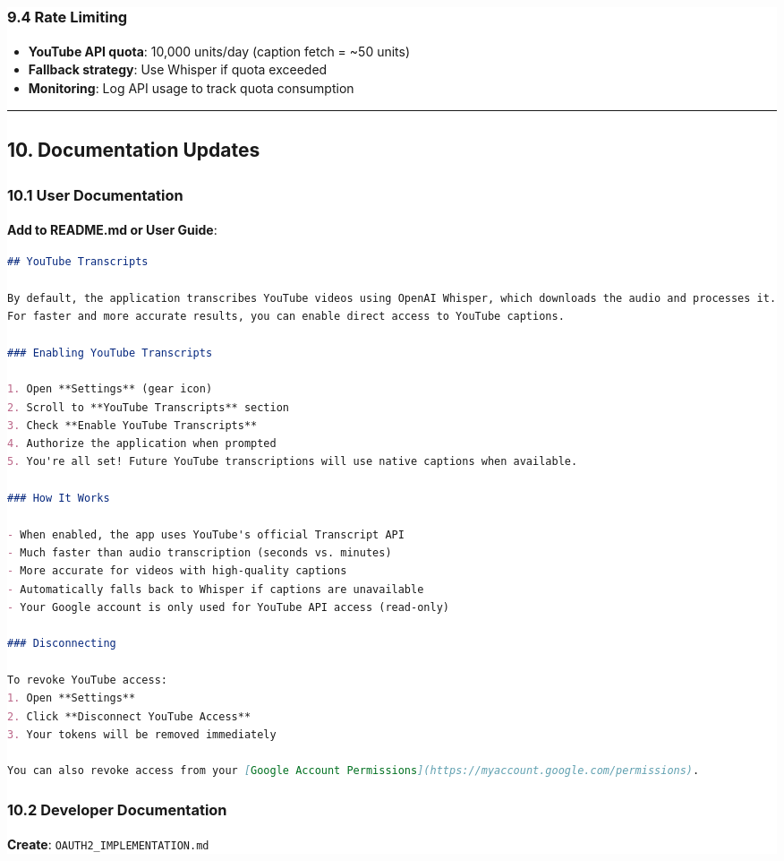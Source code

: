 ### 9.4 Rate Limiting

- **YouTube API quota**: 10,000 units/day (caption fetch = ~50 units)
- **Fallback strategy**: Use Whisper if quota exceeded
- **Monitoring**: Log API usage to track quota consumption

---

## 10. Documentation Updates

### 10.1 User Documentation

**Add to README.md or User Guide**:

```markdown
## YouTube Transcripts

By default, the application transcribes YouTube videos using OpenAI Whisper, which downloads the audio and processes it. For faster and more accurate results, you can enable direct access to YouTube captions.

### Enabling YouTube Transcripts

1. Open **Settings** (gear icon)
2. Scroll to **YouTube Transcripts** section
3. Check **Enable YouTube Transcripts**
4. Authorize the application when prompted
5. You're all set! Future YouTube transcriptions will use native captions when available.

### How It Works

- When enabled, the app uses YouTube's official Transcript API
- Much faster than audio transcription (seconds vs. minutes)
- More accurate for videos with high-quality captions
- Automatically falls back to Whisper if captions are unavailable
- Your Google account is only used for YouTube API access (read-only)

### Disconnecting

To revoke YouTube access:
1. Open **Settings**
2. Click **Disconnect YouTube Access**
3. Your tokens will be removed immediately

You can also revoke access from your [Google Account Permissions](https://myaccount.google.com/permissions).
```

### 10.2 Developer Documentation

**Create**: `OAUTH2_IMPLEMENTATION.md`
